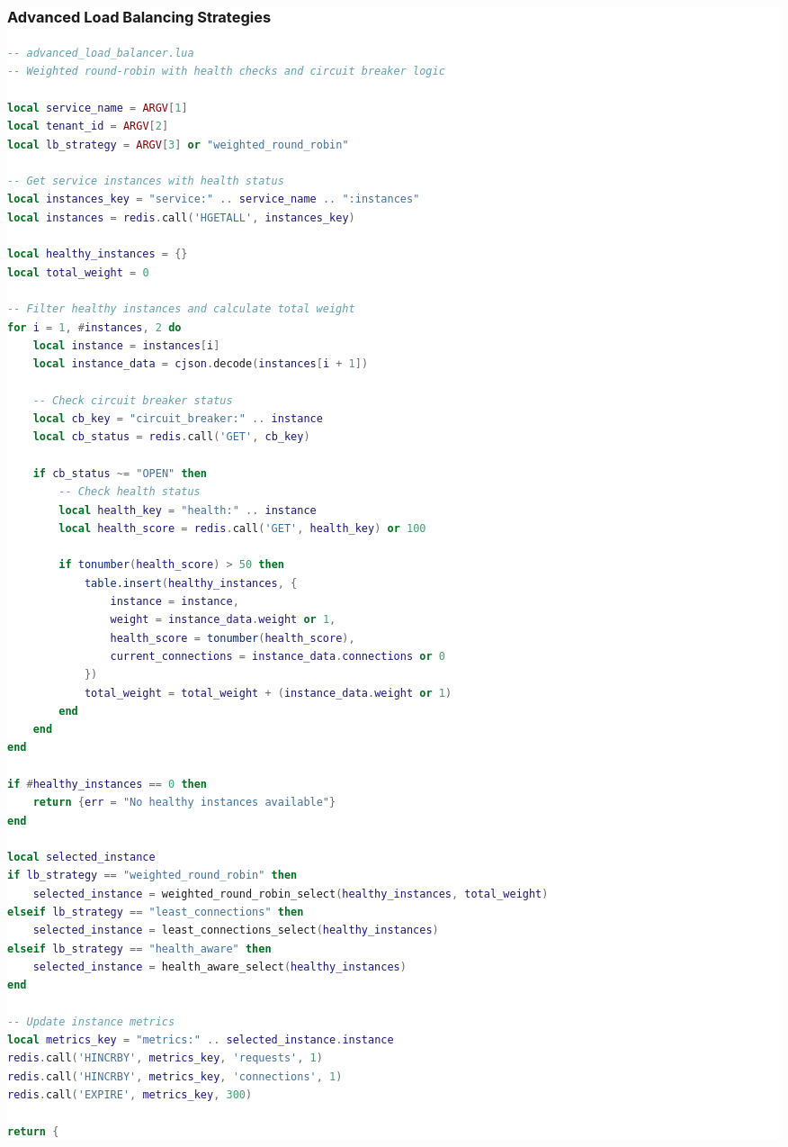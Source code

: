 ### Advanced Load Balancing Strategies

```lua
-- advanced_load_balancer.lua
-- Weighted round-robin with health checks and circuit breaker logic

local service_name = ARGV[1]
local tenant_id = ARGV[2]
local lb_strategy = ARGV[3] or "weighted_round_robin"

-- Get service instances with health status
local instances_key = "service:" .. service_name .. ":instances"
local instances = redis.call('HGETALL', instances_key)

local healthy_instances = {}
local total_weight = 0

-- Filter healthy instances and calculate total weight
for i = 1, #instances, 2 do
    local instance = instances[i]
    local instance_data = cjson.decode(instances[i + 1])
    
    -- Check circuit breaker status
    local cb_key = "circuit_breaker:" .. instance
    local cb_status = redis.call('GET', cb_key)
    
    if cb_status ~= "OPEN" then
        -- Check health status
        local health_key = "health:" .. instance
        local health_score = redis.call('GET', health_key) or 100
        
        if tonumber(health_score) > 50 then
            table.insert(healthy_instances, {
                instance = instance,
                weight = instance_data.weight or 1,
                health_score = tonumber(health_score),
                current_connections = instance_data.connections or 0
            })
            total_weight = total_weight + (instance_data.weight or 1)
        end
    end
end

if #healthy_instances == 0 then
    return {err = "No healthy instances available"}
end

local selected_instance
if lb_strategy == "weighted_round_robin" then
    selected_instance = weighted_round_robin_select(healthy_instances, total_weight)
elseif lb_strategy == "least_connections" then
    selected_instance = least_connections_select(healthy_instances)
elseif lb_strategy == "health_aware" then
    selected_instance = health_aware_select(healthy_instances)
end

-- Update instance metrics
local metrics_key = "metrics:" .. selected_instance.instance
redis.call('HINCRBY', metrics_key, 'requests', 1)
redis.call('HINCRBY', metrics_key, 'connections', 1)
redis.call('EXPIRE', metrics_key, 300)

return {
```